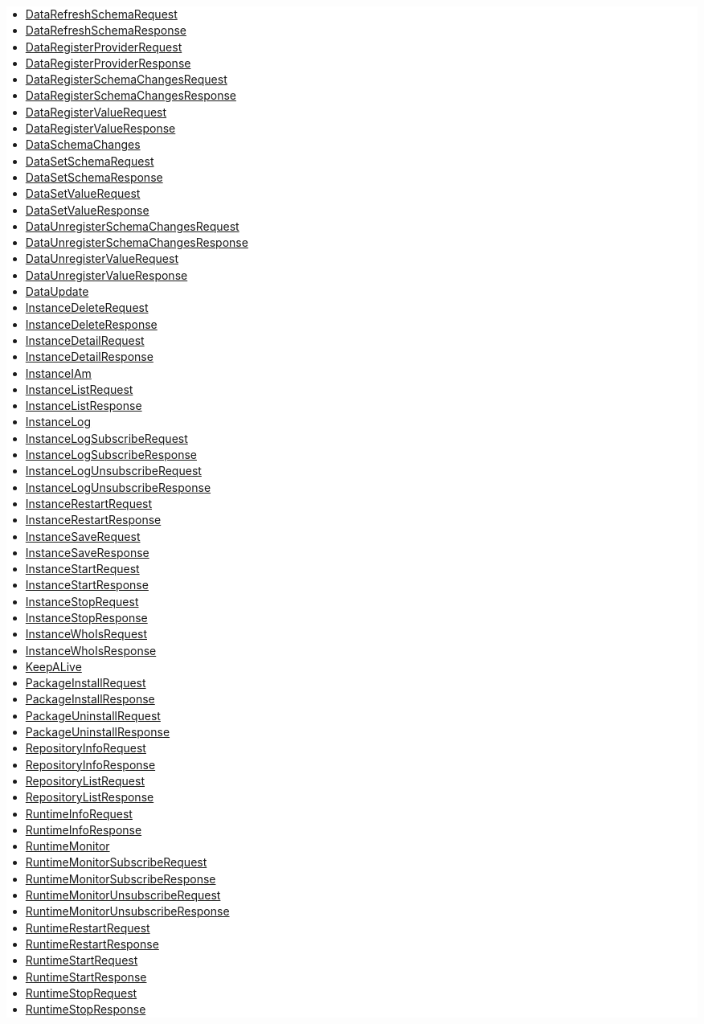 - [DataRefreshSchemaRequest](WDX.Schema.Message.Type.md#datarefreshschemarequest)
- [DataRefreshSchemaResponse](WDX.Schema.Message.Type.md#datarefreshschemaresponse)
- [DataRegisterProviderRequest](WDX.Schema.Message.Type.md#dataregisterproviderrequest)
- [DataRegisterProviderResponse](WDX.Schema.Message.Type.md#dataregisterproviderresponse)
- [DataRegisterSchemaChangesRequest](WDX.Schema.Message.Type.md#dataregisterschemachangesrequest)
- [DataRegisterSchemaChangesResponse](WDX.Schema.Message.Type.md#dataregisterschemachangesresponse)
- [DataRegisterValueRequest](WDX.Schema.Message.Type.md#dataregistervaluerequest)
- [DataRegisterValueResponse](WDX.Schema.Message.Type.md#dataregistervalueresponse)
- [DataSchemaChanges](WDX.Schema.Message.Type.md#dataschemachanges)
- [DataSetSchemaRequest](WDX.Schema.Message.Type.md#datasetschemarequest)
- [DataSetSchemaResponse](WDX.Schema.Message.Type.md#datasetschemaresponse)
- [DataSetValueRequest](WDX.Schema.Message.Type.md#datasetvaluerequest)
- [DataSetValueResponse](WDX.Schema.Message.Type.md#datasetvalueresponse)
- [DataUnregisterSchemaChangesRequest](WDX.Schema.Message.Type.md#dataunregisterschemachangesrequest)
- [DataUnregisterSchemaChangesResponse](WDX.Schema.Message.Type.md#dataunregisterschemachangesresponse)
- [DataUnregisterValueRequest](WDX.Schema.Message.Type.md#dataunregistervaluerequest)
- [DataUnregisterValueResponse](WDX.Schema.Message.Type.md#dataunregistervalueresponse)
- [DataUpdate](WDX.Schema.Message.Type.md#dataupdate)
- [InstanceDeleteRequest](WDX.Schema.Message.Type.md#instancedeleterequest)
- [InstanceDeleteResponse](WDX.Schema.Message.Type.md#instancedeleteresponse)
- [InstanceDetailRequest](WDX.Schema.Message.Type.md#instancedetailrequest)
- [InstanceDetailResponse](WDX.Schema.Message.Type.md#instancedetailresponse)
- [InstanceIAm](WDX.Schema.Message.Type.md#instanceiam)
- [InstanceListRequest](WDX.Schema.Message.Type.md#instancelistrequest)
- [InstanceListResponse](WDX.Schema.Message.Type.md#instancelistresponse)
- [InstanceLog](WDX.Schema.Message.Type.md#instancelog)
- [InstanceLogSubscribeRequest](WDX.Schema.Message.Type.md#instancelogsubscriberequest)
- [InstanceLogSubscribeResponse](WDX.Schema.Message.Type.md#instancelogsubscriberesponse)
- [InstanceLogUnsubscribeRequest](WDX.Schema.Message.Type.md#instancelogunsubscriberequest)
- [InstanceLogUnsubscribeResponse](WDX.Schema.Message.Type.md#instancelogunsubscriberesponse)
- [InstanceRestartRequest](WDX.Schema.Message.Type.md#instancerestartrequest)
- [InstanceRestartResponse](WDX.Schema.Message.Type.md#instancerestartresponse)
- [InstanceSaveRequest](WDX.Schema.Message.Type.md#instancesaverequest)
- [InstanceSaveResponse](WDX.Schema.Message.Type.md#instancesaveresponse)
- [InstanceStartRequest](WDX.Schema.Message.Type.md#instancestartrequest)
- [InstanceStartResponse](WDX.Schema.Message.Type.md#instancestartresponse)
- [InstanceStopRequest](WDX.Schema.Message.Type.md#instancestoprequest)
- [InstanceStopResponse](WDX.Schema.Message.Type.md#instancestopresponse)
- [InstanceWhoIsRequest](WDX.Schema.Message.Type.md#instancewhoisrequest)
- [InstanceWhoIsResponse](WDX.Schema.Message.Type.md#instancewhoisresponse)
- [KeepALive](WDX.Schema.Message.Type.md#keepalive)
- [PackageInstallRequest](WDX.Schema.Message.Type.md#packageinstallrequest)
- [PackageInstallResponse](WDX.Schema.Message.Type.md#packageinstallresponse)
- [PackageUninstallRequest](WDX.Schema.Message.Type.md#packageuninstallrequest)
- [PackageUninstallResponse](WDX.Schema.Message.Type.md#packageuninstallresponse)
- [RepositoryInfoRequest](WDX.Schema.Message.Type.md#repositoryinforequest)
- [RepositoryInfoResponse](WDX.Schema.Message.Type.md#repositoryinforesponse)
- [RepositoryListRequest](WDX.Schema.Message.Type.md#repositorylistrequest)
- [RepositoryListResponse](WDX.Schema.Message.Type.md#repositorylistresponse)
- [RuntimeInfoRequest](WDX.Schema.Message.Type.md#runtimeinforequest)
- [RuntimeInfoResponse](WDX.Schema.Message.Type.md#runtimeinforesponse)
- [RuntimeMonitor](WDX.Schema.Message.Type.md#runtimemonitor)
- [RuntimeMonitorSubscribeRequest](WDX.Schema.Message.Type.md#runtimemonitorsubscriberequest)
- [RuntimeMonitorSubscribeResponse](WDX.Schema.Message.Type.md#runtimemonitorsubscriberesponse)
- [RuntimeMonitorUnsubscribeRequest](WDX.Schema.Message.Type.md#runtimemonitorunsubscriberequest)
- [RuntimeMonitorUnsubscribeResponse](WDX.Schema.Message.Type.md#runtimemonitorunsubscriberesponse)
- [RuntimeRestartRequest](WDX.Schema.Message.Type.md#runtimerestartrequest)
- [RuntimeRestartResponse](WDX.Schema.Message.Type.md#runtimerestartresponse)
- [RuntimeStartRequest](WDX.Schema.Message.Type.md#runtimestartrequest)
- [RuntimeStartResponse](WDX.Schema.Message.Type.md#runtimestartresponse)
- [RuntimeStopRequest](WDX.Schema.Message.Type.md#runtimestoprequest)
- [RuntimeStopResponse](WDX.Schema.Message.Type.md#runtimestopresponse)